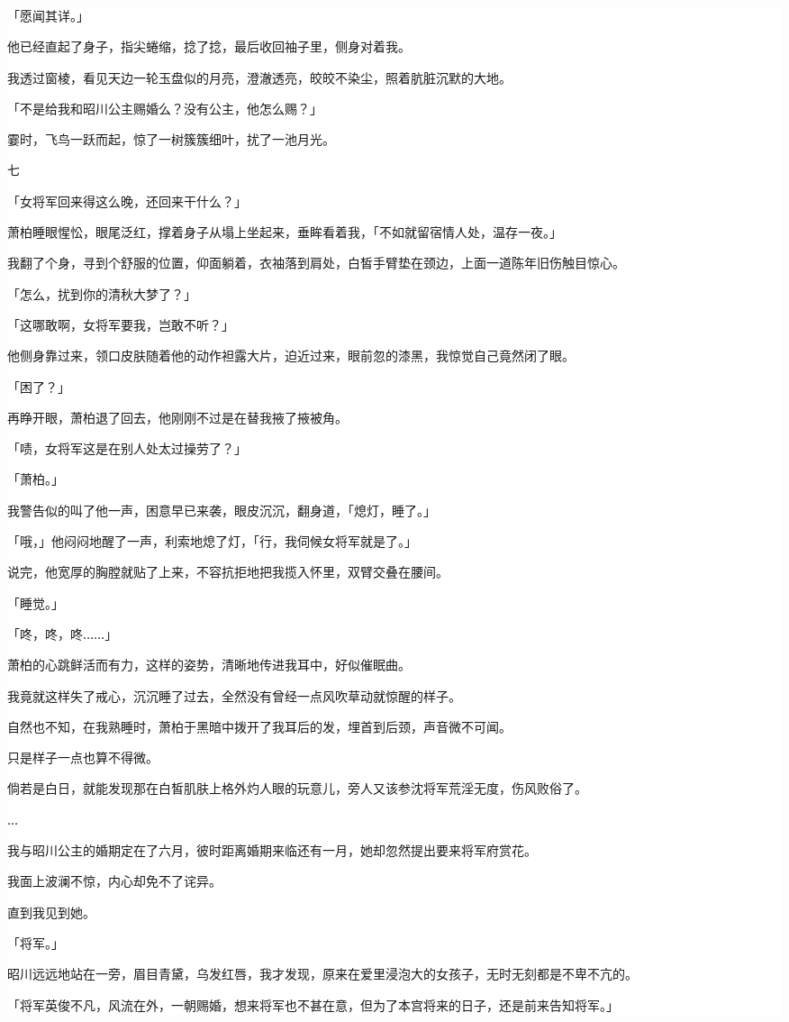 「愿闻其详。」

他已经直起了身子，指尖蜷缩，捻了捻，最后收回袖子里，侧身对着我。

我透过窗棱，看见天边一轮玉盘似的月亮，澄澈透亮，皎皎不染尘，照着肮脏沉默的大地。

「不是给我和昭川公主赐婚么？没有公主，他怎么赐？」

霎时，飞鸟一跃而起，惊了一树簇簇细叶，扰了一池月光。

七

「女将军回来得这么晚，还回来干什么？」

萧柏睡眼惺忪，眼尾泛红，撑着身子从塌上坐起来，垂眸看着我，「不如就留宿情人处，温存一夜。」

我翻了个身，寻到个舒服的位置，仰面躺着，衣袖落到肩处，白皙手臂垫在颈边，上面一道陈年旧伤触目惊心。

「怎么，扰到你的清秋大梦了？」

「这哪敢啊，女将军要我，岂敢不听？」

他侧身靠过来，领口皮肤随着他的动作袒露大片，迫近过来，眼前忽的漆黑，我惊觉自己竟然闭了眼。

「困了？」

再睁开眼，萧柏退了回去，他刚刚不过是在替我掖了掖被角。

「啧，女将军这是在别人处太过操劳了？」

「萧柏。」

我警告似的叫了他一声，困意早已来袭，眼皮沉沉，翻身道，「熄灯，睡了。」

「哦，」他闷闷地醒了一声，利索地熄了灯，「行，我伺候女将军就是了。」

说完，他宽厚的胸膛就贴了上来，不容抗拒地把我揽入怀里，双臂交叠在腰间。

「睡觉。」

「咚，咚，咚……」

萧柏的心跳鲜活而有力，这样的姿势，清晰地传进我耳中，好似催眠曲。

我竟就这样失了戒心，沉沉睡了过去，全然没有曾经一点风吹草动就惊醒的样子。

自然也不知，在我熟睡时，萧柏于黑暗中拨开了我耳后的发，埋首到后颈，声音微不可闻。

只是样子一点也算不得微。

倘若是白日，就能发现那在白皙肌肤上格外灼人眼的玩意儿，旁人又该参沈将军荒淫无度，伤风败俗了。

…

我与昭川公主的婚期定在了六月，彼时距离婚期来临还有一月，她却忽然提出要来将军府赏花。

我面上波澜不惊，内心却免不了诧异。

直到我见到她。

「将军。」

昭川远远地站在一旁，眉目青黛，乌发红唇，我才发现，原来在爱里浸泡大的女孩子，无时无刻都是不卑不亢的。

「将军英俊不凡，风流在外，一朝赐婚，想来将军也不甚在意，但为了本宫将来的日子，还是前来告知将军。」
